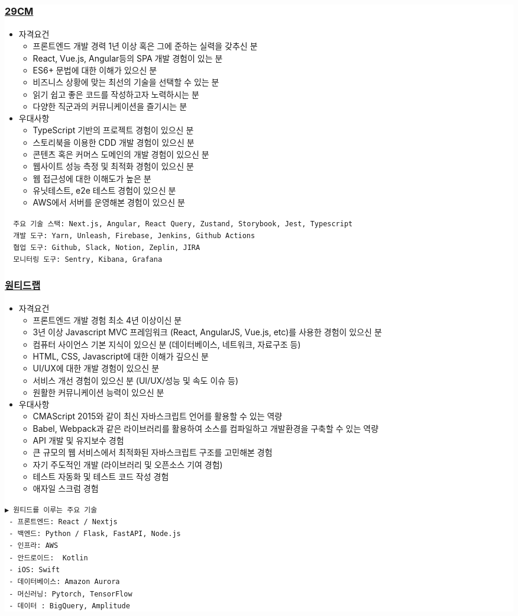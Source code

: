 ```
```

### [29CM](https://www.wanted.co.kr/wd/101667?utm_campaign=google_jobs_apply&utm_source=google_jobs_apply&utm_medium=organic)
  - 자격요건
    - 프론트엔드 개발 경력 1년 이상 혹은 그에 준하는 실력을 갖추신 분
    - React, Vue.js, Angular등의 SPA 개발 경험이 있는 분
    - ES6+ 문법에 대한 이해가 있으신 분
    - 비즈니스 상황에 맞는 최선의 기술을 선택할 수 있는 분
    - 읽기 쉽고 좋은 코드를 작성하고자 노력하시는 분
    - 다양한 직군과의 커뮤니케이션을 즐기시는 분
  - 우대사항
    - TypeScript 기반의 프로젝트 경험이 있으신 분
    - 스토리북을 이용한 CDD 개발 경험이 있으신 분
    - 콘텐츠 혹은 커머스 도메인의 개발 경험이 있으신 분
    - 웹사이트 성능 측정 및 최적화 경험이 있으신 분
    - 웹 접근성에 대한 이해도가 높은 분
    - 유닛테스트, e2e 테스트 경험이 있으신 분
    - AWS에서 서버를 운영해본 경험이 있으신 분

```
  주요 기술 스택: Next.js, Angular, React Query, Zustand, Storybook, Jest, Typescript
  개발 도구: Yarn, Unleash, Firebase, Jenkins, Github Actions
  협업 도구: Github, Slack, Notion, Zeplin, JIRA
  모니터링 도구: Sentry, Kibana, Grafana
```

### [원티드랩](https://www.wanted.co.kr/wd/114958)
  - 자격요건
    - 프론트엔드 개발 경험 최소 4년 이상이신 분
    - 3년 이상 Javascript MVC 프레임워크 (React, AngularJS, Vue.js, etc)를 사용한 경험이 있으신 분
    - 컴퓨터 사이언스 기본 지식이 있으신 분 (데이터베이스, 네트워크, 자료구조 등)
    - HTML, CSS, Javascript에 대한 이해가 깊으신 분
    - UI/UX에 대한 개발 경험이 있으신 분
    - 서비스 개선 경험이 있으신 분 (UI/UX/성능 및 속도 이슈 등)
    - 원활한 커뮤니케이션 능력이 있으신 분
  - 우대사항
    - CMAScript 2015와 같이 최신 자바스크립트 언어를 활용할 수 있는 역량
    - Babel, Webpack과 같은 라이브러리를 활용하여 소스를 컴파일하고 개발환경을 구축할 수 있는 역량
    - API 개발 및 유지보수 경험
    - 큰 규모의 웹 서비스에서 최적화된 자바스크립트 구조를 고민해본 경험
    - 자기 주도적인 개발 (라이브러리 및 오픈소스 기여 경험)
    - 테스트 자동화 및 테스트 코드 작성 경험
    - 애자일 스크럼 경험
```
▶ 원티드를 이루는 주요 기술
 - 프론트엔드: React / Nextjs
 - 백엔드: Python / Flask, FastAPI, Node.js
 - 인프라: AWS
 - 안드로이드:  Kotlin
 - iOS: Swift
 - 데이터베이스: Amazon Aurora
 - 머신러닝: Pytorch, TensorFlow
 - 데이터 : BigQuery, Amplitude
```
